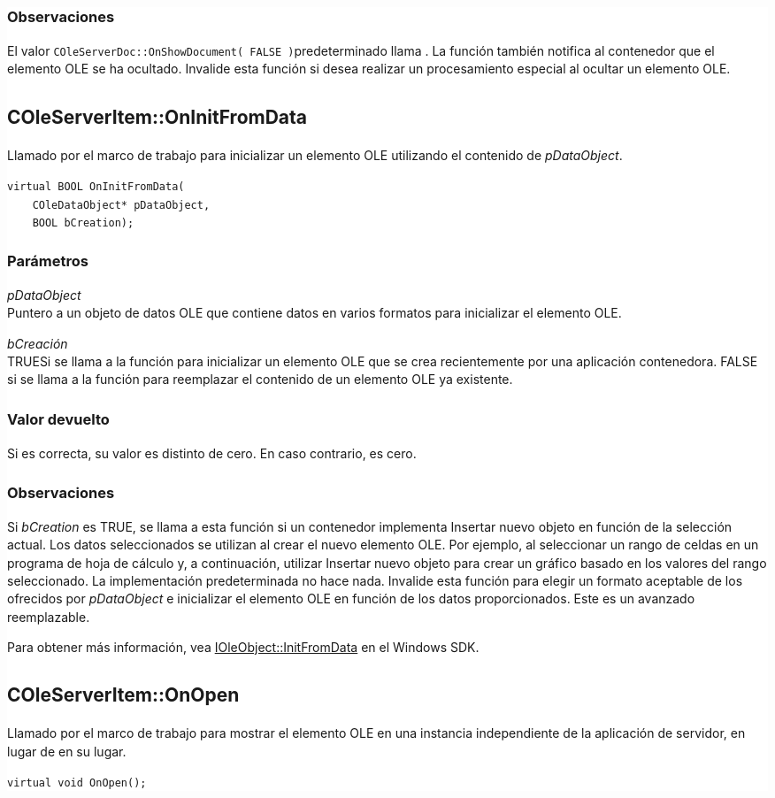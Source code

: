 ### <a name="remarks"></a>Observaciones

El valor `COleServerDoc::OnShowDocument( FALSE )`predeterminado llama . La función también notifica al contenedor que el elemento OLE se ha ocultado. Invalide esta función si desea realizar un procesamiento especial al ocultar un elemento OLE.

## <a name="coleserveritemoninitfromdata"></a><a name="oninitfromdata"></a>COleServerItem::OnInitFromData

Llamado por el marco de trabajo para inicializar un elemento OLE utilizando el contenido de *pDataObject*.

```
virtual BOOL OnInitFromData(
    COleDataObject* pDataObject,
    BOOL bCreation);
```

### <a name="parameters"></a>Parámetros

*pDataObject*<br/>
Puntero a un objeto de datos OLE que contiene datos en varios formatos para inicializar el elemento OLE.

*bCreación*<br/>
TRUESi se llama a la función para inicializar un elemento OLE que se crea recientemente por una aplicación contenedora. FALSE si se llama a la función para reemplazar el contenido de un elemento OLE ya existente.

### <a name="return-value"></a>Valor devuelto

Si es correcta, su valor es distinto de cero. En caso contrario, es cero.

### <a name="remarks"></a>Observaciones

Si *bCreation* es TRUE, se llama a esta función si un contenedor implementa Insertar nuevo objeto en función de la selección actual. Los datos seleccionados se utilizan al crear el nuevo elemento OLE. Por ejemplo, al seleccionar un rango de celdas en un programa de hoja de cálculo y, a continuación, utilizar Insertar nuevo objeto para crear un gráfico basado en los valores del rango seleccionado. La implementación predeterminada no hace nada. Invalide esta función para elegir un formato aceptable de los ofrecidos por *pDataObject* e inicializar el elemento OLE en función de los datos proporcionados. Este es un avanzado reemplazable.

Para obtener más información, vea [IOleObject::InitFromData](/windows/win32/api/oleidl/nf-oleidl-ioleobject-initfromdata) en el Windows SDK.

## <a name="coleserveritemonopen"></a><a name="onopen"></a>COleServerItem::OnOpen

Llamado por el marco de trabajo para mostrar el elemento OLE en una instancia independiente de la aplicación de servidor, en lugar de en su lugar.

```
virtual void OnOpen();
```
